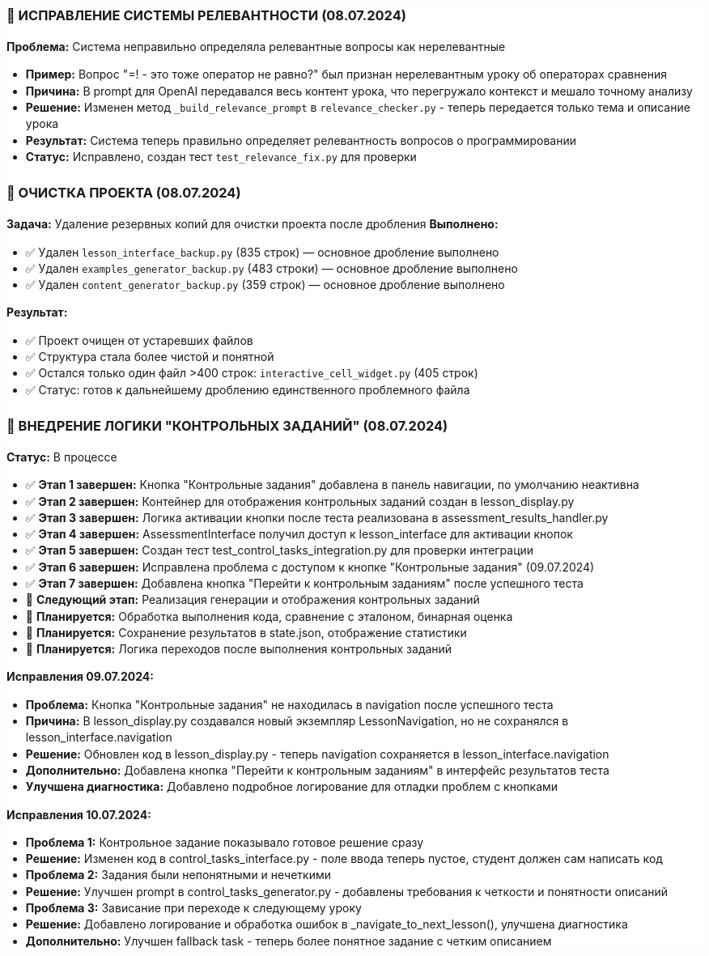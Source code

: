 ### 🔧 ИСПРАВЛЕНИЕ СИСТЕМЫ РЕЛЕВАНТНОСТИ (08.07.2024)
**Проблема:** Система неправильно определяла релевантные вопросы как нерелевантные
- **Пример:** Вопрос "=! - это тоже оператор не равно?" был признан нерелевантным уроку об операторах сравнения
- **Причина:** В prompt для OpenAI передавался весь контент урока, что перегружало контекст и мешало точному анализу
- **Решение:** Изменен метод `_build_relevance_prompt` в `relevance_checker.py` - теперь передается только тема и описание урока
- **Результат:** Система теперь правильно определяет релевантность вопросов о программировании
- **Статус:** Исправлено, создан тест `test_relevance_fix.py` для проверки

### 🧹 ОЧИСТКА ПРОЕКТА (08.07.2024)
**Задача:** Удаление резервных копий для очистки проекта после дробления
**Выполнено:**
- ✅ Удален `lesson_interface_backup.py` (835 строк) — основное дробление выполнено
- ✅ Удален `examples_generator_backup.py` (483 строки) — основное дробление выполнено
- ✅ Удален `content_generator_backup.py` (359 строк) — основное дробление выполнено

**Результат:**
- ✅ Проект очищен от устаревших файлов
- ✅ Структура стала более чистой и понятной
- ✅ Остался только один файл >400 строк: `interactive_cell_widget.py` (405 строк)
- ✅ Статус: готов к дальнейшему дроблению единственного проблемного файла

### 🚧 ВНЕДРЕНИЕ ЛОГИКИ "КОНТРОЛЬНЫХ ЗАДАНИЙ" (08.07.2024)
**Статус:** В процессе

- ✅ **Этап 1 завершен:** Кнопка "Контрольные задания" добавлена в панель навигации, по умолчанию неактивна
- ✅ **Этап 2 завершен:** Контейнер для отображения контрольных заданий создан в lesson_display.py
- ✅ **Этап 3 завершен:** Логика активации кнопки после теста реализована в assessment_results_handler.py
- ✅ **Этап 4 завершен:** AssessmentInterface получил доступ к lesson_interface для активации кнопок
- ✅ **Этап 5 завершен:** Создан тест test_control_tasks_integration.py для проверки интеграции
- ✅ **Этап 6 завершен:** Исправлена проблема с доступом к кнопке "Контрольные задания" (09.07.2024)
- ✅ **Этап 7 завершен:** Добавлена кнопка "Перейти к контрольным заданиям" после успешного теста
- 🔄 **Следующий этап:** Реализация генерации и отображения контрольных заданий
- 🔄 **Планируется:** Обработка выполнения кода, сравнение с эталоном, бинарная оценка
- 🔄 **Планируется:** Сохранение результатов в state.json, отображение статистики
- 🔄 **Планируется:** Логика переходов после выполнения контрольных заданий

**Исправления 09.07.2024:**
- **Проблема:** Кнопка "Контрольные задания" не находилась в navigation после успешного теста
- **Причина:** В lesson_display.py создавался новый экземпляр LessonNavigation, но не сохранялся в lesson_interface.navigation
- **Решение:** Обновлен код в lesson_display.py - теперь navigation сохраняется в lesson_interface.navigation
- **Дополнительно:** Добавлена кнопка "Перейти к контрольным заданиям" в интерфейс результатов теста
- **Улучшена диагностика:** Добавлено подробное логирование для отладки проблем с кнопками

**Исправления 10.07.2024:**
- **Проблема 1:** Контрольное задание показывало готовое решение сразу
- **Решение:** Изменен код в control_tasks_interface.py - поле ввода теперь пустое, студент должен сам написать код
- **Проблема 2:** Задания были непонятными и нечеткими
- **Решение:** Улучшен prompt в control_tasks_generator.py - добавлены требования к четкости и понятности описаний
- **Проблема 3:** Зависание при переходе к следующему уроку
- **Решение:** Добавлено логирование и обработка ошибок в _navigate_to_next_lesson(), улучшена диагностика
- **Дополнительно:** Улучшен fallback task - теперь более понятное задание с четким описанием
